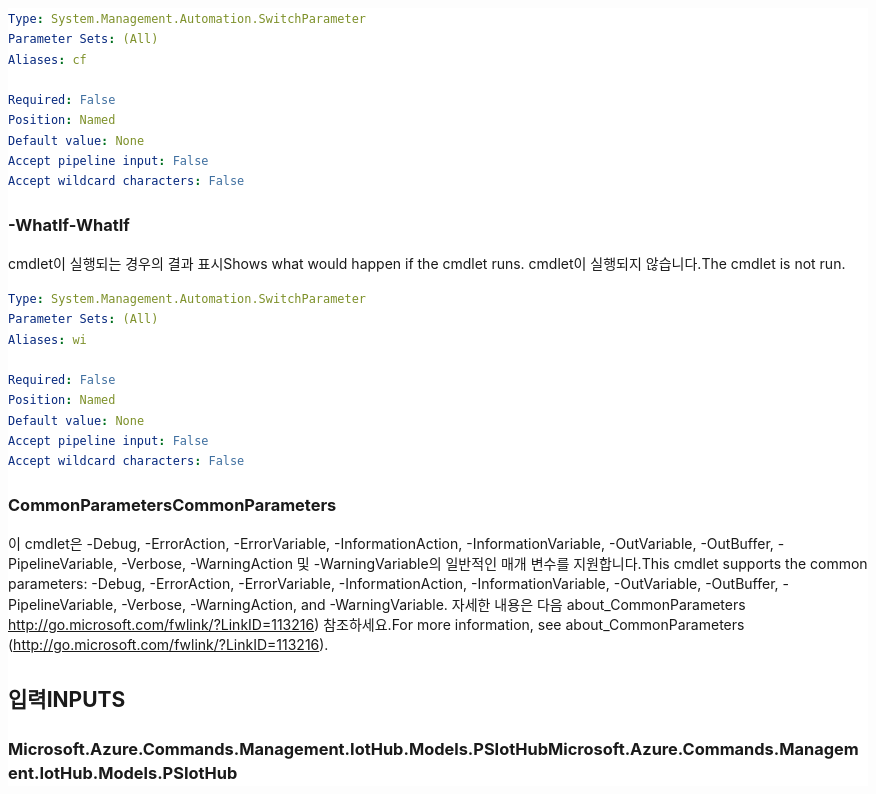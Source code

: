 ```yaml
Type: System.Management.Automation.SwitchParameter
Parameter Sets: (All)
Aliases: cf

Required: False
Position: Named
Default value: None
Accept pipeline input: False
Accept wildcard characters: False
```

### <span data-ttu-id="f5e8e-131">-WhatIf</span><span class="sxs-lookup"><span data-stu-id="f5e8e-131">-WhatIf</span></span>
<span data-ttu-id="f5e8e-132">cmdlet이 실행되는 경우의 결과 표시</span><span class="sxs-lookup"><span data-stu-id="f5e8e-132">Shows what would happen if the cmdlet runs.</span></span>
<span data-ttu-id="f5e8e-133">cmdlet이 실행되지 않습니다.</span><span class="sxs-lookup"><span data-stu-id="f5e8e-133">The cmdlet is not run.</span></span>

```yaml
Type: System.Management.Automation.SwitchParameter
Parameter Sets: (All)
Aliases: wi

Required: False
Position: Named
Default value: None
Accept pipeline input: False
Accept wildcard characters: False
```

### <span data-ttu-id="f5e8e-134">CommonParameters</span><span class="sxs-lookup"><span data-stu-id="f5e8e-134">CommonParameters</span></span>
<span data-ttu-id="f5e8e-135">이 cmdlet은 -Debug, -ErrorAction, -ErrorVariable, -InformationAction, -InformationVariable, -OutVariable, -OutBuffer, -PipelineVariable, -Verbose, -WarningAction 및 -WarningVariable의 일반적인 매개 변수를 지원합니다.</span><span class="sxs-lookup"><span data-stu-id="f5e8e-135">This cmdlet supports the common parameters: -Debug, -ErrorAction, -ErrorVariable, -InformationAction, -InformationVariable, -OutVariable, -OutBuffer, -PipelineVariable, -Verbose, -WarningAction, and -WarningVariable.</span></span> <span data-ttu-id="f5e8e-136">자세한 내용은 다음 about_CommonParameters http://go.microsoft.com/fwlink/?LinkID=113216) 참조하세요.</span><span class="sxs-lookup"><span data-stu-id="f5e8e-136">For more information, see about_CommonParameters (http://go.microsoft.com/fwlink/?LinkID=113216).</span></span>

## <span data-ttu-id="f5e8e-137">입력</span><span class="sxs-lookup"><span data-stu-id="f5e8e-137">INPUTS</span></span>

### <span data-ttu-id="f5e8e-138">Microsoft.Azure.Commands.Management.IotHub.Models.PSIotHub</span><span class="sxs-lookup"><span data-stu-id="f5e8e-138">Microsoft.Azure.Commands.Management.IotHub.Models.PSIotHub</span></span>
